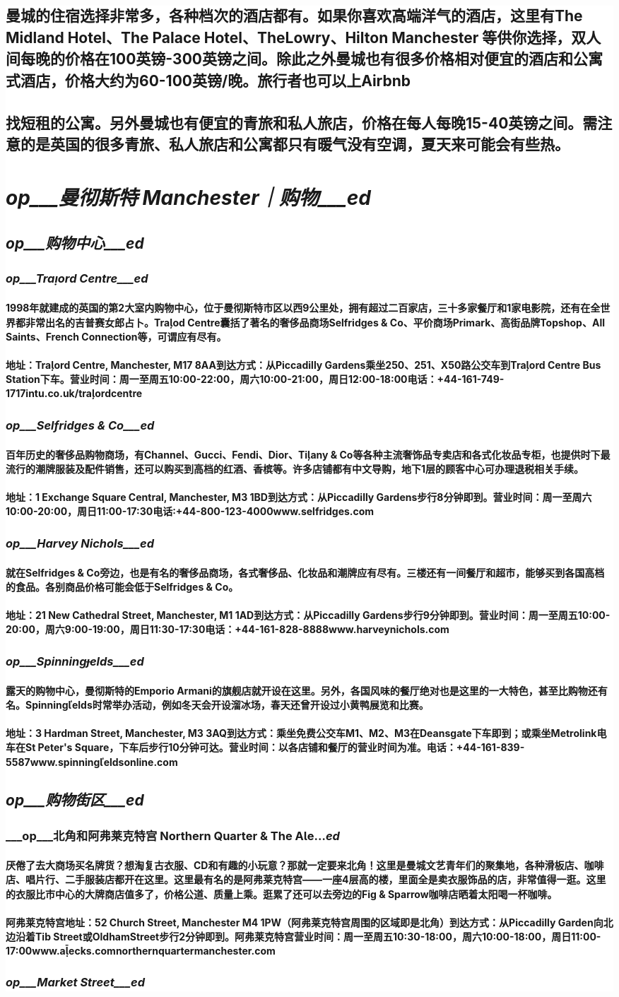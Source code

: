 ## 曼城的住宿选择非常多，各种档次的酒店都有。如果你喜欢高端洋气的酒店，这里有The Midland Hotel、The Palace Hotel、TheLowry、Hilton Manchester 等供你选择，双人间每晚的价格在100英镑-300英镑之间。除此之外曼城也有很多价格相对便宜的酒店和公寓式酒店，价格大约为60-100英镑/晚。旅行者也可以上Airbnb
## 找短租的公寓。另外曼城也有便宜的青旅和私人旅店，价格在每人每晚15-40英镑之间。需注意的是英国的很多青旅、私人旅店和公寓都只有暖气没有空调，夏天来可能会有些热。
# ___op___曼彻斯特 Manchester｜购物___ed___
## ___op___购物中心___ed___
### ___op___Traord Centre___ed___
#### 1998年就建成的英国的第2大室内购物中心，位于曼彻斯特市区以西9公里处，拥有超过二百家店，三十多家餐厅和1家电影院，还有在全世界都非常出名的吉普赛女郎占卜。Traod Centre囊括了著名的奢侈品商场Selfridges & Co、平价商场Primark、高街品牌Topshop、All Saints、French Connection等，可谓应有尽有。
#### 地址：Traord Centre, Manchester, M17 8AA到达方式：从Piccadilly Gardens乘坐250、251、X50路公交车到Traord Centre Bus Station下车。营业时间：周一至周五10:00-22:00，周六10:00-21:00，周日12:00-18:00电话：+44-161-749-1717intu.co.uk/traordcentre
### ___op___Selfridges & Co___ed___
#### 百年历史的奢侈品购物商场，有Channel、Gucci、Fendi、Dior、Tiany & Co等各种主流奢饰品专卖店和各式化妆品专柜，也提供时下最流行的潮牌服装及配件销售，还可以购买到高档的红酒、香槟等。许多店铺都有中文导购，地下1层的顾客中心可办理退税相关手续。
#### 地址：1 Exchange Square Central, Manchester, M3 1BD到达方式：从Piccadilly Gardens步行8分钟即到。营业时间：周一至周六10:00-20:00，周日11:00-17:30电话:+44-800-123-4000www.selfridges.com
### ___op___Harvey Nichols___ed___
#### 就在Selfridges & Co旁边，也是有名的奢侈品商场，各式奢侈品、化妆品和潮牌应有尽有。三楼还有一间餐厅和超市，能够买到各国高档的食品。各别商品价格可能会低于Selfridges & Co。
#### 地址：21 New Cathedral Street, Manchester, M1 1AD到达方式：从Piccadilly Gardens步行9分钟即到。营业时间：周一至周五10:00-20:00，周六9:00-19:00，周日11:30-17:30电话：+44-161-828-8888www.harveynichols.com
### ___op___Spinningelds___ed___
#### 露天的购物中心，曼彻斯特的Emporio Armani的旗舰店就开设在这里。另外，各国风味的餐厅绝对也是这里的一大特色，甚至比购物还有名。Spinningelds时常举办活动，例如冬天会开设溜冰场，春天还曾开设过小黄鸭展览和比赛。
#### 地址：3 Hardman Street, Manchester, M3 3AQ到达方式：乘坐免费公交车M1、M2、M3在Deansgate下车即到；或乘坐Metrolink电车在St Peter&apos;s Square，下车后步行10分钟可达。营业时间：以各店铺和餐厅的营业时间为准。电话：+44-161-839-5587www.spinningeldsonline.com
## ___op___购物街区___ed___
### ___op___北角和阿弗莱克特宫 Northern Quarter & The Ae…___ed___
#### 厌倦了去大商场买名牌货？想淘复古衣服、CD和有趣的小玩意？那就一定要来北角！这里是曼城文艺青年们的聚集地，各种滑板店、咖啡店、唱片行、二手服装店都开在这里。这里最有名的是阿弗莱克特宫——一座4层高的楼，里面全是卖衣服饰品的店，非常值得一逛。这里的衣服比市中心的大牌商店值多了，价格公道、质量上乘。逛累了还可以去旁边的Fig & Sparrow咖啡店晒着太阳喝一杯咖啡。
#### 阿弗莱克特宫地址：52 Church Street, Manchester M4 1PW（阿弗莱克特宫周围的区域即是北角）到达方式：从Piccadilly Garden向北边沿着Tib Street或OldhamStreet步行2分钟即到。阿弗莱克特宫营业时间：周一至周五10:30-18:00，周六10:00-18:00，周日11:00-17:00www.aecks.comnorthernquartermanchester.com
### ___op___Market Street___ed___